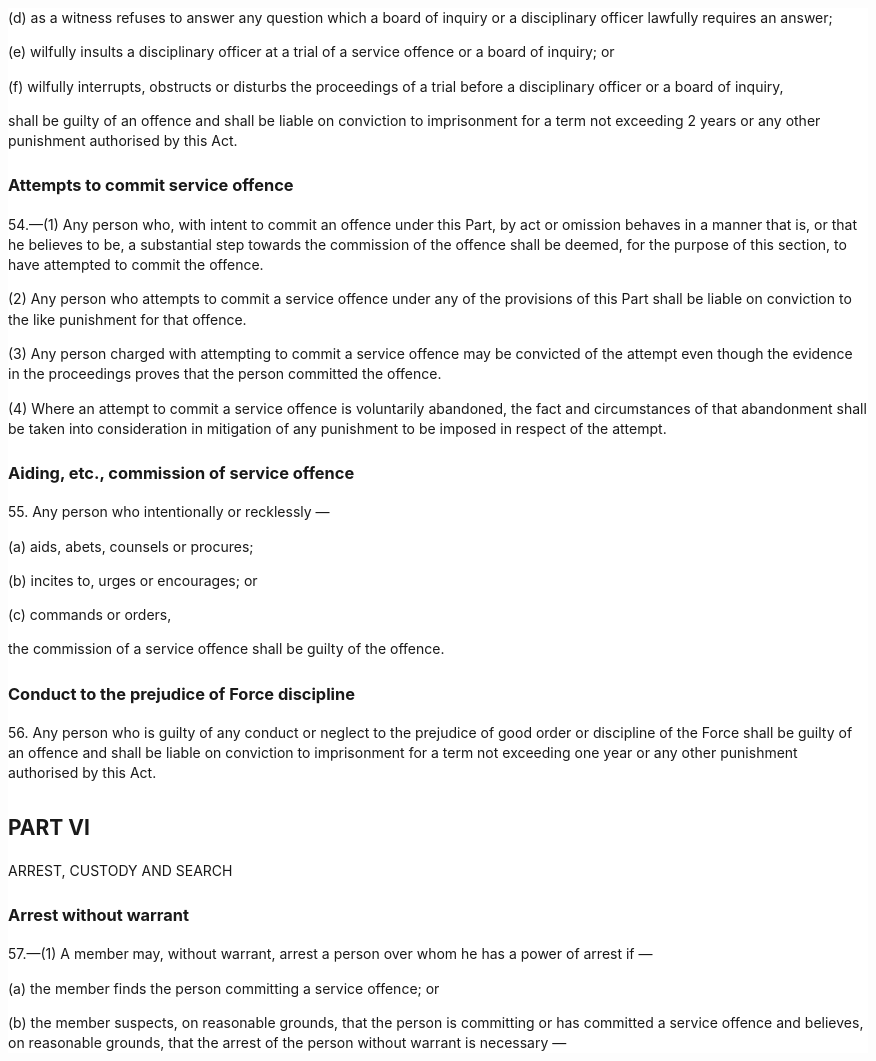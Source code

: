 (d) as a witness refuses to answer any question which a board of inquiry or a disciplinary officer lawfully requires an answer;

(e) wilfully insults a disciplinary officer at a trial of a service offence or a board of inquiry; or

(f) wilfully interrupts, obstructs or disturbs the proceedings of a trial before a disciplinary officer or a board of inquiry,

shall be guilty of an offence and shall be liable on conviction to imprisonment for a term not exceeding 2 years or any other punishment authorised by this Act.

### Attempts to commit service offence

54\.—(1) Any person who, with intent to commit an offence under this Part, by act or omission behaves in a manner that is, or that he believes to be, a substantial step towards the commission of the offence shall be deemed, for the purpose of this section, to have attempted to commit the offence.

(2) Any person who attempts to commit a service offence under any of the provisions of this Part shall be liable on conviction to the like punishment for that offence.

(3) Any person charged with attempting to commit a service offence may be convicted of the attempt even though the evidence in the proceedings proves that the person committed the offence.

(4) Where an attempt to commit a service offence is voluntarily abandoned, the fact and circumstances of that abandonment shall be taken into consideration in mitigation of any punishment to be imposed in respect of the attempt.

### Aiding, etc., commission of service offence

55\. Any person who intentionally or recklessly —

(a) aids, abets, counsels or procures;

(b) incites to, urges or encourages; or

(c) commands or orders,

the commission of a service offence shall be guilty of the offence.

### Conduct to the prejudice of Force discipline

56\. Any person who is guilty of any conduct or neglect to the prejudice of good order or discipline of the Force shall be guilty of an offence and shall be liable on conviction to imprisonment for a term not exceeding one year or any other punishment authorised by this Act.

## PART VI

ARREST, CUSTODY AND SEARCH

### Arrest without warrant

57\.—(1) A member may, without warrant, arrest a person over whom he has a power of arrest if —

(a) the member finds the person committing a service offence; or

(b) the member suspects, on reasonable grounds, that the person is committing or has committed a service offence and believes, on reasonable grounds, that the arrest of the person without warrant is necessary —

